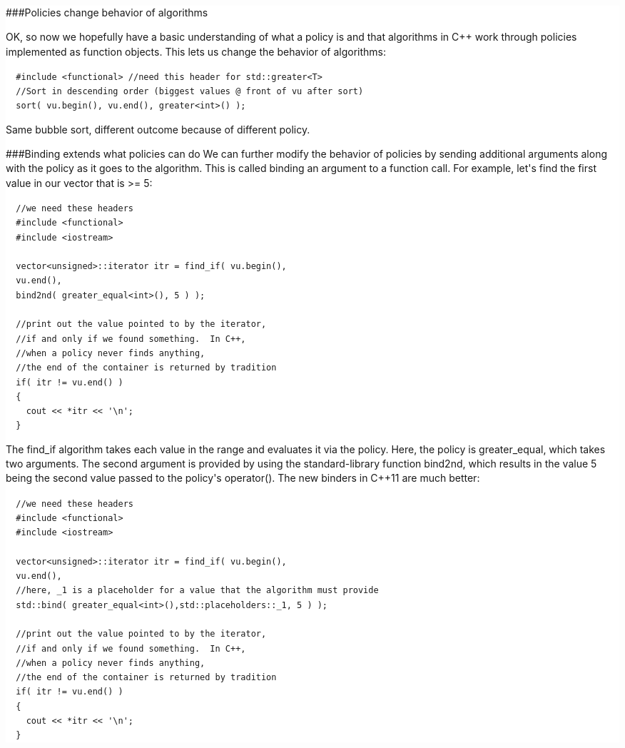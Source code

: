 ###Policies change behavior of algorithms

OK, so now we hopefully have a basic understanding of what a policy is and that algorithms in C++ work through policies implemented as function objects.  This lets us change the behavior of algorithms:

~~~~~~ {.cpp}
  #include <functional> //need this header for std::greater<T>
  //Sort in descending order (biggest values @ front of vu after sort)
  sort( vu.begin(), vu.end(), greater<int>() );
~~~~~~~~~~

Same bubble sort, different outcome because of different policy.

###Binding extends what policies can do
We can further modify the behavior of policies by sending additional arguments along with the policy as it goes to the algorithm.  This is called binding an argument to a function call. For example, let's find the first value in our vector that is >= 5:

~~~~~ {.cpp}
  //we need these headers
  #include <functional>
  #include <iostream>

  vector<unsigned>::iterator itr = find_if( vu.begin(), 
  vu.end(), 
  bind2nd( greater_equal<int>(), 5 ) );

  //print out the value pointed to by the iterator, 
  //if and only if we found something.  In C++,
  //when a policy never finds anything, 
  //the end of the container is returned by tradition
  if( itr != vu.end() )
  {
    cout << *itr << '\n';
  }
~~~~~~~~

The find_if algorithm takes each value in the range and evaluates it via the policy.  Here, the policy is greater_equal, which takes two arguments.  The second argument is provided by using the standard-library function bind2nd, which results in the value 5 being the second value passed to the policy's operator().  The new binders in C++11 are much better:

~~~~~ {.cpp}
  //we need these headers
  #include <functional>
  #include <iostream>

  vector<unsigned>::iterator itr = find_if( vu.begin(), 
  vu.end(), 
  //here, _1 is a placeholder for a value that the algorithm must provide
  std::bind( greater_equal<int>(),std::placeholders::_1, 5 ) );

  //print out the value pointed to by the iterator, 
  //if and only if we found something.  In C++,
  //when a policy never finds anything, 
  //the end of the container is returned by tradition
  if( itr != vu.end() )
  {
    cout << *itr << '\n';
  }
~~~~~~~
